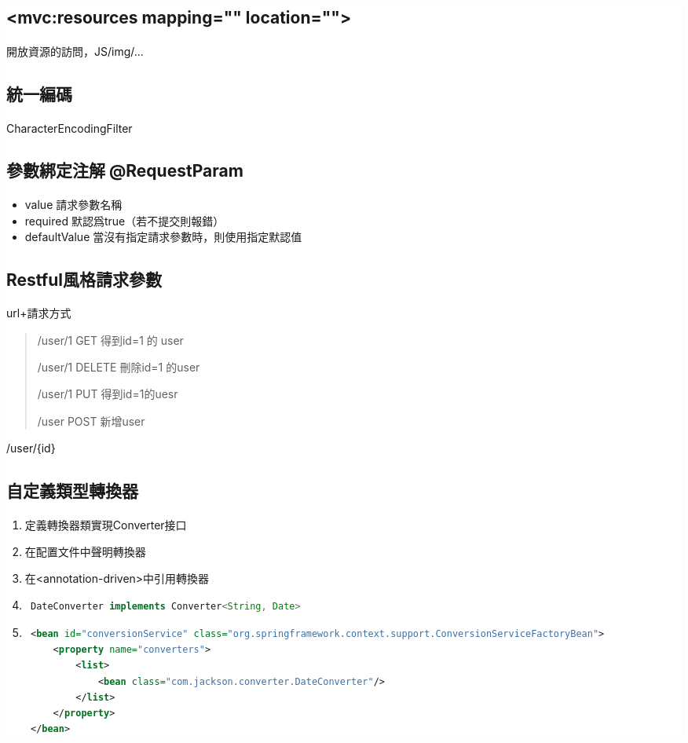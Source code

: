 
## \<mvc:resources mapping="" location="">

開放資源的訪問，JS/img/...



## 統一編碼

CharacterEncodingFilter



## 參數綁定注解 @RequestParam

- value 請求參數名稱
- required 默認爲true（若不提交則報錯）
- defaultValue 當沒有指定請求參數時，則使用指定默認值



## Restful風格請求參數

url+請求方式

> /user/1 GET 得到id=1 的 user
>
> /user/1 DELETE 刪除id=1 的user
>
> /user/1 PUT 得到id=1的uesr
>
> /user POST 新增user

/user/{id}



## 自定義類型轉換器

1. 定義轉換器類實現Converter接口
2. 在配置文件中聲明轉換器
3. 在\<annotation-driven>中引用轉換器



1. ```java
    DateConverter implements Converter<String, Date>
    ```

2. ```xml
    <bean id="conversionService" class="org.springframework.context.support.ConversionServiceFactoryBean">
        <property name="converters">
            <list>
                <bean class="com.jackson.converter.DateConverter"/>
            </list>
        </property>
    </bean>
    ```
